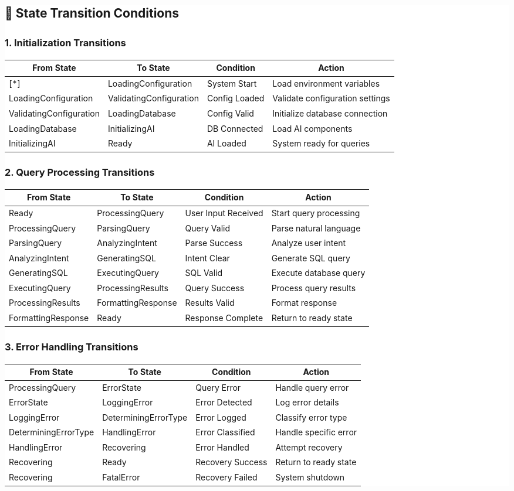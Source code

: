 ## 🎯 State Transition Conditions

### 1. **Initialization Transitions**

| From State | To State | Condition | Action |
|------------|----------|-----------|---------|
| [*] | LoadingConfiguration | System Start | Load environment variables |
| LoadingConfiguration | ValidatingConfiguration | Config Loaded | Validate configuration settings |
| ValidatingConfiguration | LoadingDatabase | Config Valid | Initialize database connection |
| LoadingDatabase | InitializingAI | DB Connected | Load AI components |
| InitializingAI | Ready | AI Loaded | System ready for queries |

### 2. **Query Processing Transitions**

| From State | To State | Condition | Action |
|------------|----------|-----------|---------|
| Ready | ProcessingQuery | User Input Received | Start query processing |
| ProcessingQuery | ParsingQuery | Query Valid | Parse natural language |
| ParsingQuery | AnalyzingIntent | Parse Success | Analyze user intent |
| AnalyzingIntent | GeneratingSQL | Intent Clear | Generate SQL query |
| GeneratingSQL | ExecutingQuery | SQL Valid | Execute database query |
| ExecutingQuery | ProcessingResults | Query Success | Process query results |
| ProcessingResults | FormattingResponse | Results Valid | Format response |
| FormattingResponse | Ready | Response Complete | Return to ready state |

### 3. **Error Handling Transitions**

| From State | To State | Condition | Action |
|------------|----------|-----------|---------|
| ProcessingQuery | ErrorState | Query Error | Handle query error |
| ErrorState | LoggingError | Error Detected | Log error details |
| LoggingError | DeterminingErrorType | Error Logged | Classify error type |
| DeterminingErrorType | HandlingError | Error Classified | Handle specific error |
| HandlingError | Recovering | Error Handled | Attempt recovery |
| Recovering | Ready | Recovery Success | Return to ready state |
| Recovering | FatalError | Recovery Failed | System shutdown |
